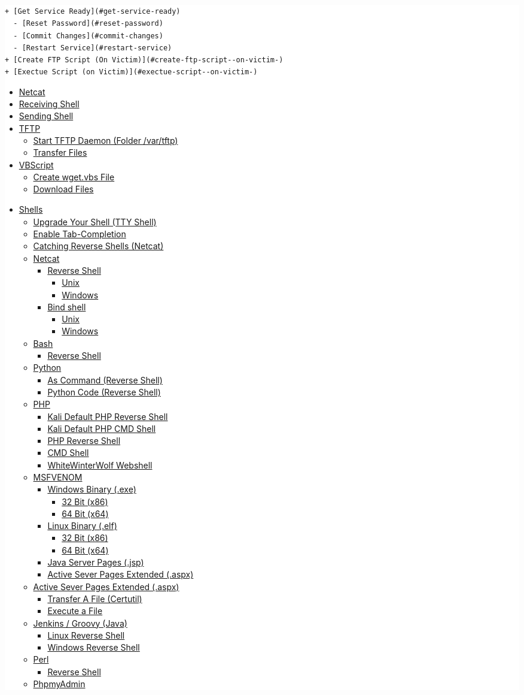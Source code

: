     + [Get Service Ready](#get-service-ready)
      - [Reset Password](#reset-password)
      - [Commit Changes](#commit-changes)
      - [Restart Service](#restart-service)
    + [Create FTP Script (On Victim)](#create-ftp-script--on-victim-)
    + [Exectue Script (on Victim)](#exectue-script--on-victim-)
  * [Netcat](#netcat)
  * [Receiving Shell](#receiving-shell)
  * [Sending Shell](#sending-shell)
  * [TFTP](#tftp)
    + [Start TFTP Daemon (Folder /var/tftp)](#start-tftp-daemon--folder--var-tftp-)
    + [Transfer Files](#transfer-files)
  * [VBScript](#vbscript)
    + [Create wget.vbs File](#create-wgetvbs-file)
    + [Download Files](#download-files)
- [Shells](#shells)
  * [Upgrade Your Shell (TTY Shell)](#upgrade-your-shell--tty-shell-)
  * [Enable Tab-Completion](#enable-tab-completion)
  * [Catching Reverse Shells (Netcat)](#catching-reverse-shells--netcat-)
  * [Netcat](#netcat-1)
    + [Reverse Shell](#reverse-shell)
      - [Unix](#unix)
      - [Windows](#windows)
    + [Bind shell](#bind-shell)
      - [Unix](#unix-1)
      - [Windows](#windows-1)
  * [Bash](#bash)
    + [Reverse Shell](#reverse-shell-1)
  * [Python](#python)
    + [As Command (Reverse Shell)](#as-command--reverse-shell-)
    + [Python Code (Reverse Shell)](#python-code--reverse-shell-)
  * [PHP](#php)
    + [Kali Default PHP Reverse Shell](#kali-default-php-reverse-shell)
    + [Kali Default PHP CMD Shell](#kali-default-php-cmd-shell)
    + [PHP Reverse Shell](#php-reverse-shell)
    + [CMD Shell](#cmd-shell)
    + [WhiteWinterWolf Webshell](#whitewinterwolf-webshell)
  * [MSFVENOM](#msfvenom)
    + [Windows Binary (.exe)](#windows-binary--exe-)
      - [32 Bit (x86)](#32-bit--x86-)
      - [64 Bit (x64)](#64-bit--x64-)
    + [Linux Binary (.elf)](#linux-binary--elf-)
      - [32 Bit (x86)](#32-bit--x86--1)
      - [64 Bit (x64)](#64-bit--x64--1)
    + [Java Server Pages (.jsp)](#java-server-pages--jsp-)
    + [Active Sever Pages Extended (.aspx)](#active-sever-pages-extended--aspx-)
  * [Active Sever Pages Extended (.aspx)](#active-sever-pages-extended--aspx--1)
    + [Transfer A File (Certutil)](#transfer-a-file--certutil-)
    + [Execute a File](#execute-a-file)
  * [Jenkins / Groovy (Java)](#jenkins---groovy--java-)
    + [Linux Reverse Shell](#linux-reverse-shell)
    + [Windows Reverse Shell](#windows-reverse-shell)
  * [Perl](#perl)
    + [Reverse Shell](#reverse-shell-2)
  * [PhpmyAdmin](#phpmyadmin)
